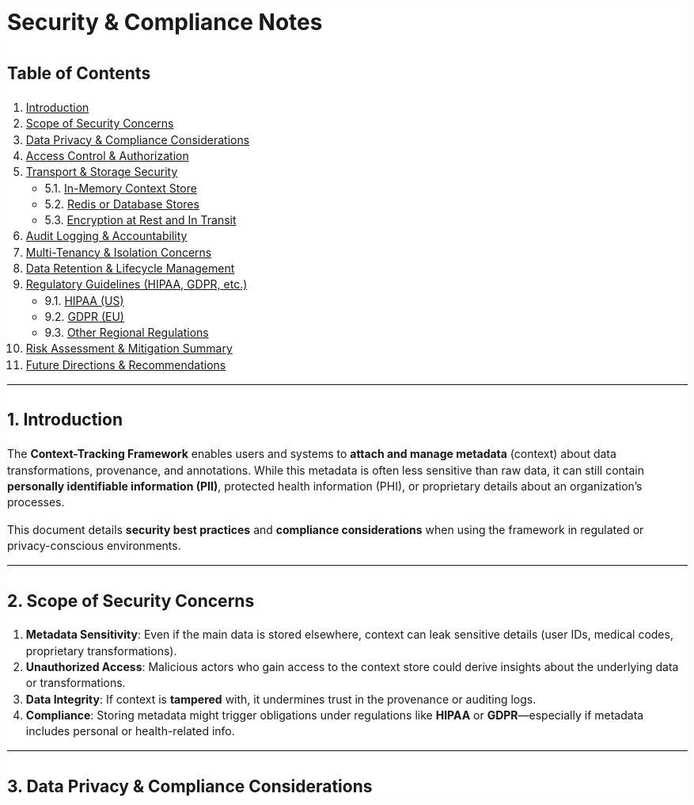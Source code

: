 # Security & Compliance Notes

## Table of Contents
1. [Introduction](#1-introduction)  
2. [Scope of Security Concerns](#2-scope-of-security-concerns)  
3. [Data Privacy & Compliance Considerations](#3-data-privacy--compliance-considerations)  
4. [Access Control & Authorization](#4-access-control--authorization)  
5. [Transport & Storage Security](#5-transport--storage-security)  
   - 5.1. [In-Memory Context Store](#51-in-memory-context-store)  
   - 5.2. [Redis or Database Stores](#52-redis-or-database-stores)  
   - 5.3. [Encryption at Rest and In Transit](#53-encryption-at-rest-and-in-transit)  
6. [Audit Logging & Accountability](#6-audit-logging--accountability)  
7. [Multi-Tenancy & Isolation Concerns](#7-multi-tenancy--isolation-concerns)  
8. [Data Retention & Lifecycle Management](#8-data-retention--lifecycle-management)  
9. [Regulatory Guidelines (HIPAA, GDPR, etc.)](#9-regulatory-guidelines-hipaa-gdpr-etc)  
   - 9.1. [HIPAA (US)](#91-hipaa-us)  
   - 9.2. [GDPR (EU)](#92-gdpr-eu)  
   - 9.3. [Other Regional Regulations](#93-other-regional-regulations)  
10. [Risk Assessment & Mitigation Summary](#10-risk-assessment--mitigation-summary)  
11. [Future Directions & Recommendations](#11-future-directions--recommendations)  

---

## 1. Introduction

The **Context-Tracking Framework** enables users and systems to **attach and manage metadata** (context) about data transformations, provenance, and annotations. While this metadata is often less sensitive than raw data, it can still contain **personally identifiable information (PII)**, protected health information (PHI), or proprietary details about an organization’s processes.

This document details **security best practices** and **compliance considerations** when using the framework in regulated or privacy-conscious environments.

---

## 2. Scope of Security Concerns

1. **Metadata Sensitivity**: Even if the main data is stored elsewhere, context can leak sensitive details (user IDs, medical codes, proprietary transformations).  
2. **Unauthorized Access**: Malicious actors who gain access to the context store could derive insights about the underlying data or transformations.  
3. **Data Integrity**: If context is **tampered** with, it undermines trust in the provenance or auditing logs.  
4. **Compliance**: Storing metadata might trigger obligations under regulations like **HIPAA** or **GDPR**—especially if metadata includes personal or health-related info.

---

## 3. Data Privacy & Compliance Considerations
